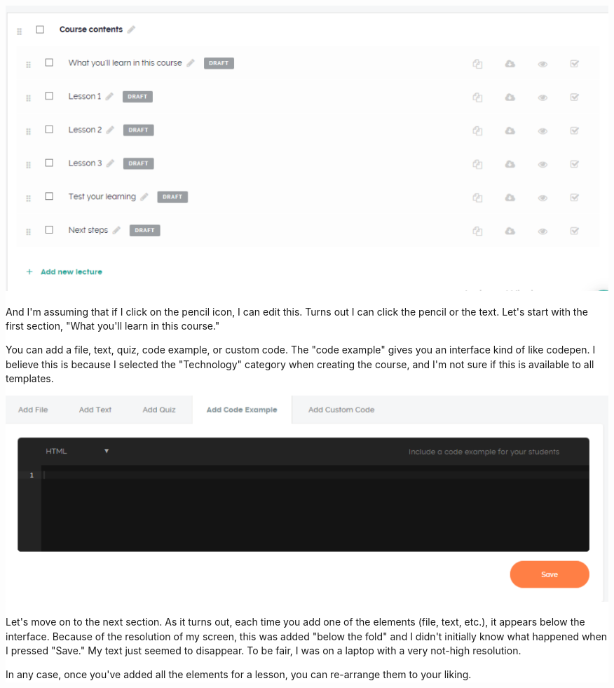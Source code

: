 ![teachable course contents](images/teachable-vs-udemy-7-1024x485.png)

And I'm assuming that if I click on the pencil icon, I can edit this. Turns out I can click the pencil or the text. Let's start with the first section, "What you'll learn in this course."

You can add a file, text, quiz, code example, or custom code. The "code example" gives you an interface kind of like codepen. I believe this is because I selected the "Technology" category when creating the course, and I'm not sure if this is available to all templates.

![teachable code example](images/teachable-vs-udemy-8-1024x350.png)

Let's move on to the next section. As it turns out, each time you add one of the elements (file, text, etc.), it appears below the interface. Because of the resolution of my screen, this was added "below the fold" and I didn't initially know what happened when I pressed "Save." My text just seemed to disappear. To be fair, I was on a laptop with a very not-high resolution.

In any case, once you've added all the elements for a lesson, you can re-arrange them to your liking.
